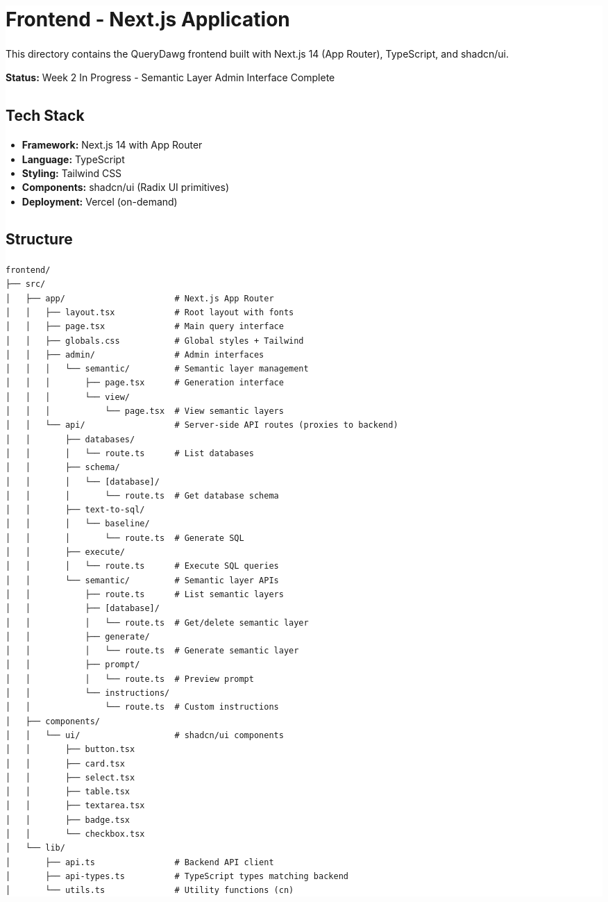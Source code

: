 # Frontend - Next.js Application

This directory contains the QueryDawg frontend built with Next.js 14 (App Router), TypeScript, and shadcn/ui.

**Status:** Week 2 In Progress - Semantic Layer Admin Interface Complete

## Tech Stack

- **Framework:** Next.js 14 with App Router
- **Language:** TypeScript
- **Styling:** Tailwind CSS
- **Components:** shadcn/ui (Radix UI primitives)
- **Deployment:** Vercel (on-demand)

## Structure

```
frontend/
├── src/
│   ├── app/                      # Next.js App Router
│   │   ├── layout.tsx            # Root layout with fonts
│   │   ├── page.tsx              # Main query interface
│   │   ├── globals.css           # Global styles + Tailwind
│   │   ├── admin/                # Admin interfaces
│   │   │   └── semantic/         # Semantic layer management
│   │   │       ├── page.tsx      # Generation interface
│   │   │       └── view/
│   │   │           └── page.tsx  # View semantic layers
│   │   └── api/                  # Server-side API routes (proxies to backend)
│   │       ├── databases/
│   │       │   └── route.ts      # List databases
│   │       ├── schema/
│   │       │   └── [database]/
│   │       │       └── route.ts  # Get database schema
│   │       ├── text-to-sql/
│   │       │   └── baseline/
│   │       │       └── route.ts  # Generate SQL
│   │       ├── execute/
│   │       │   └── route.ts      # Execute SQL queries
│   │       └── semantic/         # Semantic layer APIs
│   │           ├── route.ts      # List semantic layers
│   │           ├── [database]/
│   │           │   └── route.ts  # Get/delete semantic layer
│   │           ├── generate/
│   │           │   └── route.ts  # Generate semantic layer
│   │           ├── prompt/
│   │           │   └── route.ts  # Preview prompt
│   │           └── instructions/
│   │               └── route.ts  # Custom instructions
│   ├── components/
│   │   └── ui/                   # shadcn/ui components
│   │       ├── button.tsx
│   │       ├── card.tsx
│   │       ├── select.tsx
│   │       ├── table.tsx
│   │       ├── textarea.tsx
│   │       ├── badge.tsx
│   │       └── checkbox.tsx
│   └── lib/
│       ├── api.ts                # Backend API client
│       ├── api-types.ts          # TypeScript types matching backend
│       └── utils.ts              # Utility functions (cn)
```